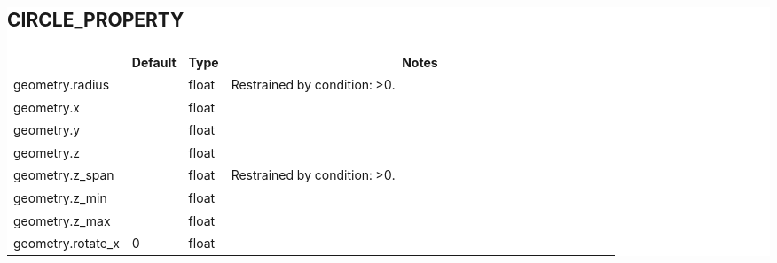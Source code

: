 </table>

## CIRCLE_PROPERTY
<table class="custom-table">
  <tr>
    <th></th>
    <th>Default</th>
    <th>Type</th>
    <th>Notes</th>
  </tr>
  <tr>
    <td>geometry.radius</td>
    <td></td>
    <td>float</td>
    <td>Restrained by condition: &gt;0.&nbsp;&nbsp;&nbsp;&nbsp;&nbsp;&nbsp;&nbsp;&nbsp;&nbsp;&nbsp;&nbsp;&nbsp;&nbsp;&nbsp;&nbsp;&nbsp;&nbsp;&nbsp;&nbsp;&nbsp;&nbsp;&nbsp;&nbsp;&nbsp;&nbsp;&nbsp;&nbsp;&nbsp;&nbsp;&nbsp;&nbsp;&nbsp;&nbsp;&nbsp;&nbsp;&nbsp;&nbsp;&nbsp;&nbsp;&nbsp;&nbsp;&nbsp;&nbsp;&nbsp;&nbsp;&nbsp;&nbsp;&nbsp;&nbsp;&nbsp;&nbsp;&nbsp;&nbsp;&nbsp;&nbsp;&nbsp;&nbsp;&nbsp;&nbsp;&nbsp;&nbsp;&nbsp;&nbsp;&nbsp;</td>
  </tr>
  <tr>
    <td>geometry.x</td>
    <td></td>
    <td>float</td>
    <td></td>
  </tr>
  <tr>
    <td>geometry.y</td>
    <td></td>
    <td>float</td>
    <td></td>
  </tr>
  <tr>
    <td>geometry.z</td>
    <td></td>
    <td>float</td>
    <td></td>
  </tr>
  <tr>
    <td>geometry.z_span</td>
    <td></td>
    <td>float</td>
    <td>Restrained by condition: &gt;0.</td>
  </tr>
  <tr>
    <td>geometry.z_min</td>
    <td></td>
    <td>float</td>
    <td></td>
  </tr>
  <tr>
    <td>geometry.z_max</td>
    <td></td>
    <td>float</td>
    <td></td>
  </tr>
  <tr>
    <td>geometry.rotate_x</td>
    <td>0</td>
    <td>float</td>
    <td></td>
  </tr>
  <tr>